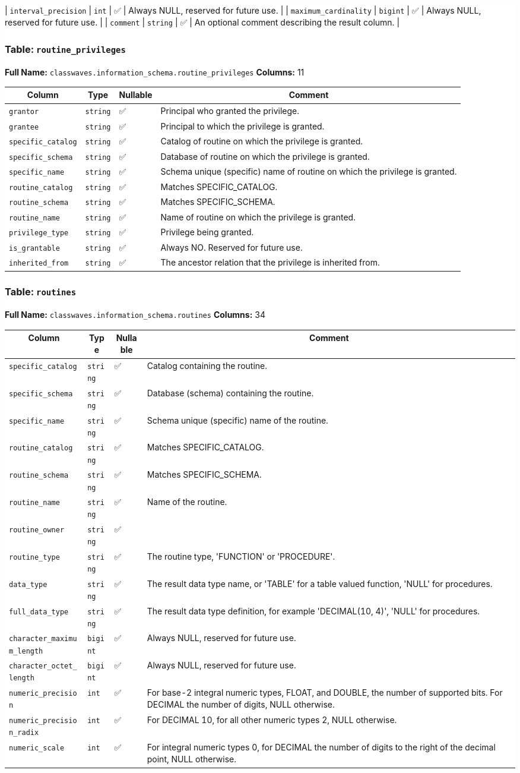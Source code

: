 | `interval_precision` | `int` | ✅ | Always NULL, reserved for future use. |
| `maximum_cardinality` | `bigint` | ✅ | Always NULL, reserved for future use. |
| `comment` | `string` | ✅ | An optional comment describing the result column. |

### Table: `routine_privileges`

**Full Name:** `classwaves.information_schema.routine_privileges`
**Columns:** 11

| Column | Type | Nullable | Comment |
|--------|------|----------|----------|
| `grantor` | `string` | ✅ | Principal who granted the privilege. |
| `grantee` | `string` | ✅ | Principal to which the privilege is granted. |
| `specific_catalog` | `string` | ✅ | Catalog of routine on which the privilege is granted. |
| `specific_schema` | `string` | ✅ | Database of routine on which the privilege is granted. |
| `specific_name` | `string` | ✅ | Schema unique (specific) name of routine on which the privilege is granted. |
| `routine_catalog` | `string` | ✅ | Matches SPECIFIC_CATALOG. |
| `routine_schema` | `string` | ✅ | Matches SPECIFIC_SCHEMA. |
| `routine_name` | `string` | ✅ | Name of routine on which the privilege is granted. |
| `privilege_type` | `string` | ✅ | Privilege being granted. |
| `is_grantable` | `string` | ✅ | Always NO. Reserved for future use. |
| `inherited_from` | `string` | ✅ | The ancestor relation that the privilege is inherited from. |

### Table: `routines`

**Full Name:** `classwaves.information_schema.routines`
**Columns:** 34

| Column | Type | Nullable | Comment |
|--------|------|----------|----------|
| `specific_catalog` | `string` | ✅ | Catalog containing the routine. |
| `specific_schema` | `string` | ✅ | Database (schema) containing the routine. |
| `specific_name` | `string` | ✅ | Schema unique (specific) name of the routine. |
| `routine_catalog` | `string` | ✅ | Matches SPECIFIC_CATALOG. |
| `routine_schema` | `string` | ✅ | Matches SPECIFIC_SCHEMA. |
| `routine_name` | `string` | ✅ | Name of the routine. |
| `routine_owner` | `string` | ✅ |  |
| `routine_type` | `string` | ✅ | The routine type, 'FUNCTION' or 'PROCEDURE'. |
| `data_type` | `string` | ✅ | The result data type name, or 'TABLE' for a table valued function, 'NULL' for procedures. |
| `full_data_type` | `string` | ✅ | The result data type definition, for example 'DECIMAL(10, 4)', 'NULL' for procedures. |
| `character_maximum_length` | `bigint` | ✅ | Always NULL, reserved for future use. |
| `character_octet_length` | `bigint` | ✅ | Always NULL, reserved for future use. |
| `numeric_precision` | `int` | ✅ | For base-2 integral numeric types, FLOAT, and DOUBLE, the number of supported bits. For DECIMAL the number of digits, NULL otherwise. |
| `numeric_precision_radix` | `int` | ✅ | For DECIMAL 10, for all other numeric types 2, NULL otherwise. |
| `numeric_scale` | `int` | ✅ | For integral numeric types 0, for DECIMAL the number of digits to the right of the decimal point, NULL otherwise. |